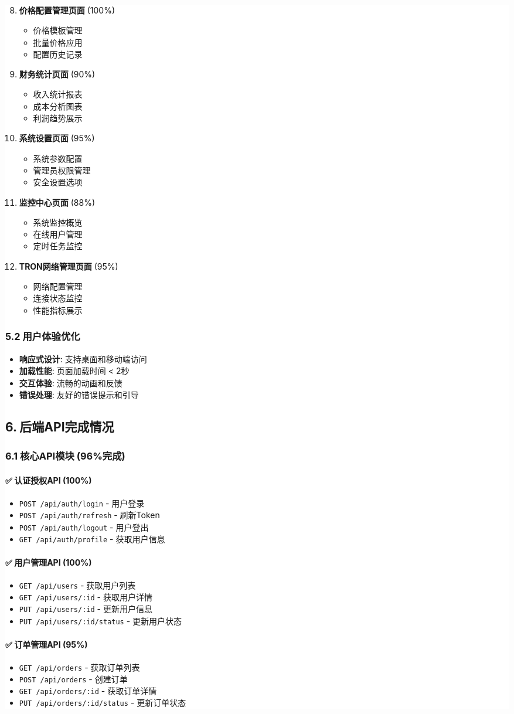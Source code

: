 8. **价格配置管理页面** (100%)
   - 价格模板管理
   - 批量价格应用
   - 配置历史记录

9. **财务统计页面** (90%)
   - 收入统计报表
   - 成本分析图表
   - 利润趋势展示

10. **系统设置页面** (95%)
    - 系统参数配置
    - 管理员权限管理
    - 安全设置选项

11. **监控中心页面** (88%)
    - 系统监控概览
    - 在线用户管理
    - 定时任务监控

12. **TRON网络管理页面** (95%)
    - 网络配置管理
    - 连接状态监控
    - 性能指标展示

### 5.2 用户体验优化
- **响应式设计**: 支持桌面和移动端访问
- **加载性能**: 页面加载时间 < 2秒
- **交互体验**: 流畅的动画和反馈
- **错误处理**: 友好的错误提示和引导

## 6. 后端API完成情况

### 6.1 核心API模块 (96%完成)

#### ✅ 认证授权API (100%)
- `POST /api/auth/login` - 用户登录
- `POST /api/auth/refresh` - 刷新Token
- `POST /api/auth/logout` - 用户登出
- `GET /api/auth/profile` - 获取用户信息

#### ✅ 用户管理API (100%)
- `GET /api/users` - 获取用户列表
- `GET /api/users/:id` - 获取用户详情
- `PUT /api/users/:id` - 更新用户信息
- `PUT /api/users/:id/status` - 更新用户状态

#### ✅ 订单管理API (95%)
- `GET /api/orders` - 获取订单列表
- `POST /api/orders` - 创建订单
- `GET /api/orders/:id` - 获取订单详情
- `PUT /api/orders/:id/status` - 更新订单状态
